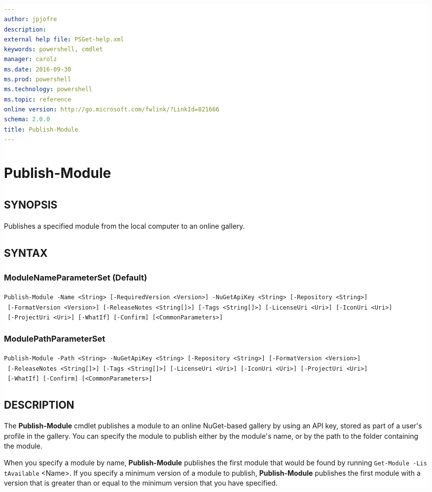 ```yaml
---
author: jpjofre
description: 
external help file: PSGet-help.xml
keywords: powershell, cmdlet
manager: carolz
ms.date: 2016-09-30
ms.prod: powershell
ms.technology: powershell
ms.topic: reference
online version: http://go.microsoft.com/fwlink/?LinkId=821666
schema: 2.0.0
title: Publish-Module
---
```


# Publish-Module

## SYNOPSIS
Publishes a specified module from the local computer to an online gallery.

## SYNTAX

### ModuleNameParameterSet (Default)
```
Publish-Module -Name <String> [-RequiredVersion <Version>] -NuGetApiKey <String> [-Repository <String>]
 [-FormatVersion <Version>] [-ReleaseNotes <String[]>] [-Tags <String[]>] [-LicenseUri <Uri>] [-IconUri <Uri>]
 [-ProjectUri <Uri>] [-WhatIf] [-Confirm] [<CommonParameters>]
```

### ModulePathParameterSet
```
Publish-Module -Path <String> -NuGetApiKey <String> [-Repository <String>] [-FormatVersion <Version>]
 [-ReleaseNotes <String[]>] [-Tags <String[]>] [-LicenseUri <Uri>] [-IconUri <Uri>] [-ProjectUri <Uri>]
 [-WhatIf] [-Confirm] [<CommonParameters>]
```

## DESCRIPTION
The **Publish-Module** cmdlet publishes a module to an online NuGet-based gallery by using an API key, stored as part of a user's profile in the gallery.
You can specify the module to publish either by the module's name, or by the path to the folder containing the module.

When you specify a module by name, **Publish-Module** publishes the first module that would be found by running `Get-Module -ListAvailable` \<Name\>.
If you specify a minimum version of a module to publish, **Publish-Module** publishes the first module with a version that is greater than or equal to the minimum version that you have specified.

